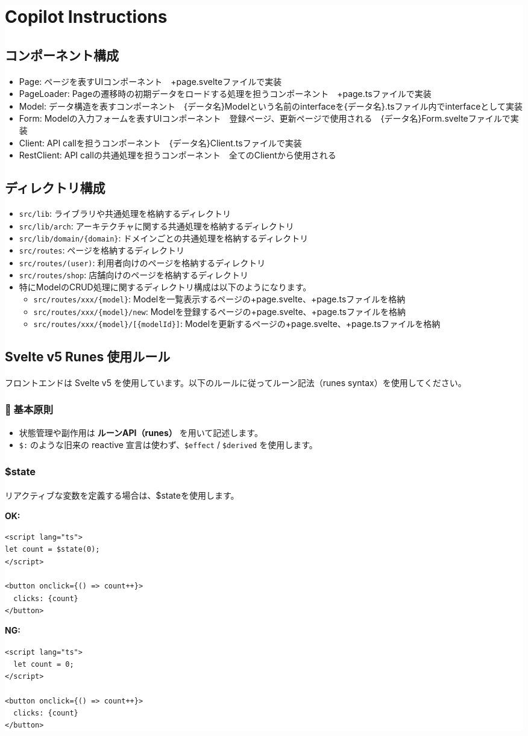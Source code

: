 # Copilot Instructions

## コンポーネント構成

- Page: ページを表すUIコンポーネント　+page.svelteファイルで実装
- PageLoader: Pageの遷移時の初期データをロードする処理を担うコンポーネント　+page.tsファイルで実装
- Model: データ構造を表すコンポーネント　{データ名}Modelという名前のinterfaceを{データ名}.tsファイル内でinterfaceとして実装
- Form: Modelの入力フォームを表すUIコンポーネント　登録ページ、更新ページで使用される　{データ名}Form.svelteファイルで実装
- Client: API callを担うコンポーネント　{データ名}Client.tsファイルで実装
- RestClient: API callの共通処理を担うコンポーネント　全てのClientから使用される

## ディレクトリ構成

- `src/lib`: ライブラリや共通処理を格納するディレクトリ
- `src/lib/arch`: アーキテクチャに関する共通処理を格納するディレクトリ
- `src/lib/domain/{domain}`: ドメインごとの共通処理を格納するディレクトリ
- `src/routes`: ページを格納するディレクトリ
- `src/routes/(user)`: 利用者向けのページを格納するディレクトリ
- `src/routes/shop`: 店舗向けのページを格納するディレクトリ
- 特にModelのCRUD処理に関するディレクトリ構成は以下のようになります。
  - `src/routes/xxx/{model}`: Modelを一覧表示するページの+page.svelte、+page.tsファイルを格納
  - `src/routes/xxx/{model}/new`: Modelを登録するページの+page.svelte、+page.tsファイルを格納
  - `src/routes/xxx/{model}/[{modelId}]`: Modelを更新するページの+page.svelte、+page.tsファイルを格納

## Svelte v5 Runes 使用ルール

フロントエンドは Svelte v5 を使用しています。以下のルールに従ってルーン記法（runes syntax）を使用してください。

### 🔰 基本原則

* 状態管理や副作用は **ルーンAPI（runes）** を用いて記述します。
* `$:` のような旧来の reactive 宣言は使わず、`$effect` / `$derived` を使用します。

### $state

リアクティブな変数を定義する場合は、$stateを使用します。

**OK:**
```svelte
<script lang="ts">
let count = $state(0);
</script>

<button onclick={() => count++}>
  clicks: {count}
</button>
```

**NG:**
```svelte
<script lang="ts">
  let count = 0;
</script>

<button onclick={() => count++}>
  clicks: {count}
</button>
```
